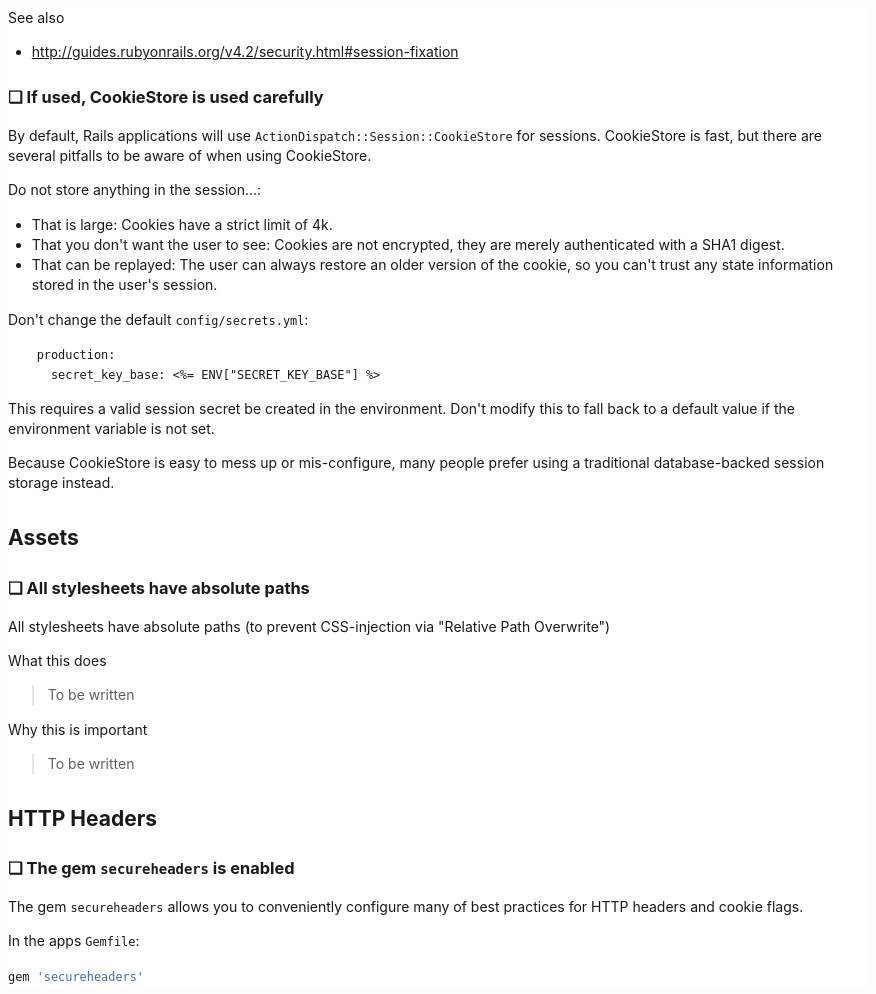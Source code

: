 See also

* http://guides.rubyonrails.org/v4.2/security.html#session-fixation

### ❏ If used, CookieStore is used carefully

By default, Rails applications will use `ActionDispatch::Session::CookieStore` for sessions. CookieStore is fast, but there are several pitfalls to be aware of when using CookieStore.

Do not store anything in the session...:

* That is large: Cookies have a strict limit of 4k.
* That you don't want the user to see: Cookies are not encrypted, they are merely authenticated with a SHA1 digest.
* That can be replayed: The user can always restore an older version of the cookie, so you can't trust any state information stored in the user's session.

Don't change the default `config/secrets.yml`:

```erb
    production:
      secret_key_base: <%= ENV["SECRET_KEY_BASE"] %>
```

This requires a valid session secret be created in the environment. Don't modify this to fall back to a default value if the environment variable is not set.

Because CookieStore is easy to mess up or mis-configure, many people prefer using a traditional database-backed session storage instead.

## Assets

### ❏ All stylesheets have absolute paths

All stylesheets have absolute paths (to prevent CSS-injection via "Relative Path Overwrite")

What this does

> To be written

Why this is important

> To be written

## HTTP Headers

### ❏ The gem `secureheaders` is enabled

The gem `secureheaders` allows you to conveniently configure many of best practices for HTTP headers and cookie flags.

In the apps `Gemfile`:

```ruby
gem 'secureheaders'
```
